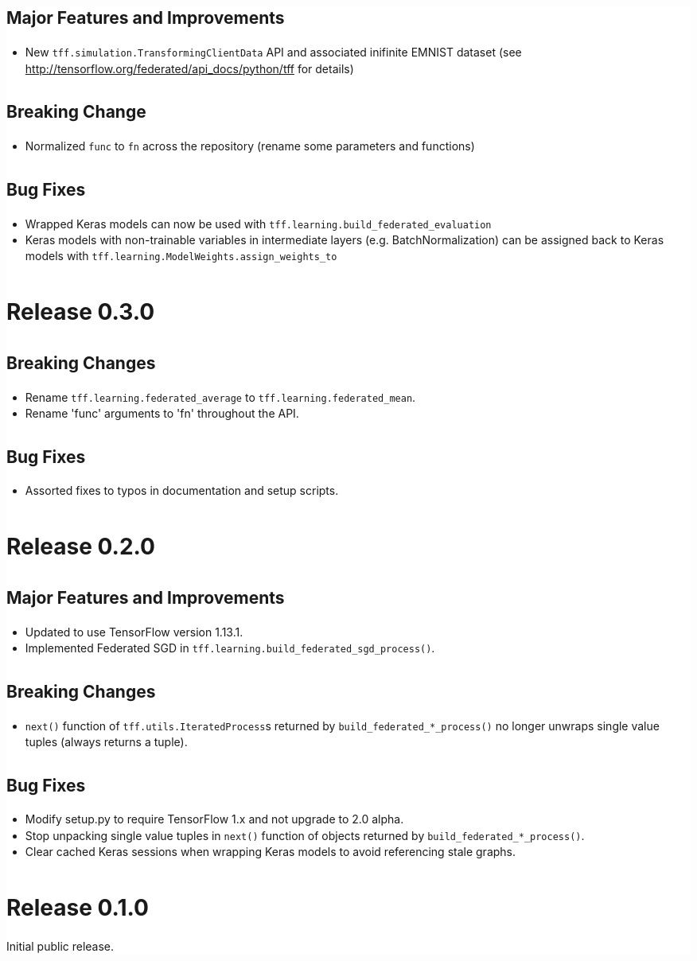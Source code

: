 ## Major Features and Improvements

*   New `tff.simulation.TransformingClientData` API and associated inifinite
    EMNIST dataset (see http://tensorflow.org/federated/api_docs/python/tff for
    details)

## Breaking Change

*   Normalized `func` to `fn` across the repository (rename some parameters and
    functions)

## Bug Fixes

*   Wrapped Keras models can now be used with
    `tff.learning.build_federated_evaluation`
*   Keras models with non-trainable variables in intermediate layers (e.g.
    BatchNormalization) can be assigned back to Keras models with
    `tff.learning.ModelWeights.assign_weights_to`

# Release 0.3.0

## Breaking Changes

*   Rename `tff.learning.federated_average` to `tff.learning.federated_mean`.
*   Rename 'func' arguments to 'fn' throughout the API.

## Bug Fixes

*   Assorted fixes to typos in documentation and setup scripts.

# Release 0.2.0

## Major Features and Improvements

*   Updated to use TensorFlow version 1.13.1.
*   Implemented Federated SGD in `tff.learning.build_federated_sgd_process()`.

## Breaking Changes

*   `next()` function of `tff.utils.IteratedProcess`s returned by
    `build_federated_*_process()` no longer unwraps single value tuples (always
    returns a tuple).

## Bug Fixes

*   Modify setup.py to require TensorFlow 1.x and not upgrade to 2.0 alpha.
*   Stop unpacking single value tuples in `next()` function of objects returned
    by `build_federated_*_process()`.
*   Clear cached Keras sessions when wrapping Keras models to avoid referencing
    stale graphs.

# Release 0.1.0

Initial public release.
